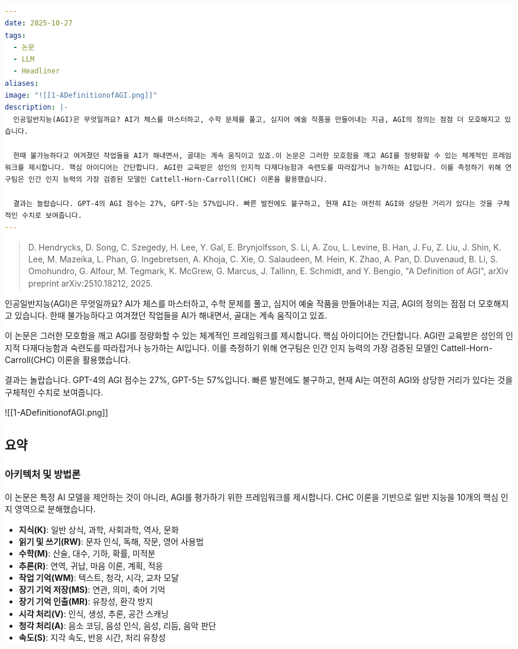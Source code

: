 ```yaml
---
date: 2025-10-27
tags:
  - 논문
  - LLM
  - Headliner
aliases:
image: "![[1-ADefinitionofAGI.png]]"
description: |-
  인공일반지능(AGI)은 무엇일까요? AI가 체스를 마스터하고, 수학 문제를 풀고, 심지어 예술 작품을 만들어내는 지금, AGI의 정의는 점점 더 모호해지고 있습니다. 

  한때 불가능하다고 여겨졌던 작업들을 AI가 해내면서, 골대는 계속 움직이고 있죠.이 논문은 그러한 모호함을 깨고 AGI를 정량화할 수 있는 체계적인 프레임워크를 제시합니다. 핵심 아이디어는 간단합니다. AGI란 교육받은 성인의 인지적 다재다능함과 숙련도를 따라잡거나 능가하는 AI입니다. 이를 측정하기 위해 연구팀은 인간 인지 능력의 가장 검증된 모델인 Cattell-Horn-Carroll(CHC) 이론을 활용했습니다.

  결과는 놀랍습니다. GPT-4의 AGI 점수는 27%, GPT-5는 57%입니다. 빠른 발전에도 불구하고, 현재 AI는 여전히 AGI와 상당한 거리가 있다는 것을 구체적인 수치로 보여줍니다.
---
```

> D. Hendrycks, D. Song, C. Szegedy, H. Lee, Y. Gal, E. Brynjolfsson, S. Li, A. Zou, L. Levine, B. Han, J. Fu, Z. Liu, J. Shin, K. Lee, M. Mazeika, L. Phan, G. Ingebretsen, A. Khoja, C. Xie, O. Salaudeen, M. Hein, K. Zhao, A. Pan, D. Duvenaud, B. Li, S. Omohundro, G. Alfour, M. Tegmark, K. McGrew, G. Marcus, J. Tallinn, E. Schmidt, and Y. Bengio, "A Definition of AGI", arXiv preprint arXiv:2510.18212, 2025.

인공일반지능(AGI)은 무엇일까요? AI가 체스를 마스터하고, 수학 문제를 풀고, 심지어 예술 작품을 만들어내는 지금, AGI의 정의는 점점 더 모호해지고 있습니다. 한때 불가능하다고 여겨졌던 작업들을 AI가 해내면서, 골대는 계속 움직이고 있죠.

이 논문은 그러한 모호함을 깨고 AGI를 정량화할 수 있는 체계적인 프레임워크를 제시합니다. 핵심 아이디어는 간단합니다. AGI란 교육받은 성인의 인지적 다재다능함과 숙련도를 따라잡거나 능가하는 AI입니다. 이를 측정하기 위해 연구팀은 인간 인지 능력의 가장 검증된 모델인 Cattell-Horn-Carroll(CHC) 이론을 활용했습니다.

결과는 놀랍습니다. GPT-4의 AGI 점수는 27%, GPT-5는 57%입니다. 빠른 발전에도 불구하고, 현재 AI는 여전히 AGI와 상당한 거리가 있다는 것을 구체적인 수치로 보여줍니다.

![[1-ADefinitionofAGI.png]]
## 요약

### 아키텍처 및 방법론

이 논문은 특정 AI 모델을 제안하는 것이 아니라, AGI를 평가하기 위한 프레임워크를 제시합니다. CHC 이론을 기반으로 일반 지능을 10개의 핵심 인지 영역으로 분해했습니다.

- **지식(K)**: 일반 상식, 과학, 사회과학, 역사, 문화
- **읽기 및 쓰기(RW)**: 문자 인식, 독해, 작문, 영어 사용법
- **수학(M)**: 산술, 대수, 기하, 확률, 미적분
- **추론(R)**: 연역, 귀납, 마음 이론, 계획, 적응
- **작업 기억(WM)**: 텍스트, 청각, 시각, 교차 모달
- **장기 기억 저장(MS)**: 연관, 의미, 축어 기억
- **장기 기억 인출(MR)**: 유창성, 환각 방지
- **시각 처리(V)**: 인식, 생성, 추론, 공간 스캐닝
- **청각 처리(A)**: 음소 코딩, 음성 인식, 음성, 리듬, 음악 판단
- **속도(S)**: 지각 속도, 반응 시간, 처리 유창성
